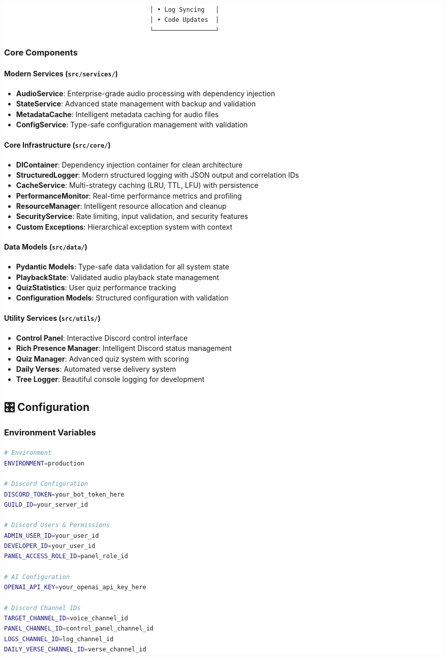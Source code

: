 ```
                                        │ • Log Syncing   │
                                        │ • Code Updates  │
                                        └─────────────────┘
```

### **Core Components**

#### **Modern Services** (`src/services/`)

- **AudioService**: Enterprise-grade audio processing with dependency injection
- **StateService**: Advanced state management with backup and validation
- **MetadataCache**: Intelligent metadata caching for audio files
- **ConfigService**: Type-safe configuration management with validation

#### **Core Infrastructure** (`src/core/`)

- **DIContainer**: Dependency injection container for clean architecture
- **StructuredLogger**: Modern structured logging with JSON output and correlation IDs
- **CacheService**: Multi-strategy caching (LRU, TTL, LFU) with persistence
- **PerformanceMonitor**: Real-time performance metrics and profiling
- **ResourceManager**: Intelligent resource allocation and cleanup
- **SecurityService**: Rate limiting, input validation, and security features
- **Custom Exceptions**: Hierarchical exception system with context

#### **Data Models** (`src/data/`)

- **Pydantic Models**: Type-safe data validation for all system state
- **PlaybackState**: Validated audio playback state management
- **QuizStatistics**: User quiz performance tracking
- **Configuration Models**: Structured configuration with validation

#### **Utility Services** (`src/utils/`)

- **Control Panel**: Interactive Discord control interface
- **Rich Presence Manager**: Intelligent Discord status management
- **Quiz Manager**: Advanced quiz system with scoring
- **Daily Verses**: Automated verse delivery system
- **Tree Logger**: Beautiful console logging for development

## 🎛️ Configuration

### **Environment Variables**

```bash
# Environment
ENVIRONMENT=production

# Discord Configuration
DISCORD_TOKEN=your_bot_token_here
GUILD_ID=your_server_id

# Discord Users & Permissions
ADMIN_USER_ID=your_user_id
DEVELOPER_ID=your_user_id
PANEL_ACCESS_ROLE_ID=panel_role_id

# AI Configuration
OPENAI_API_KEY=your_openai_api_key_here

# Discord Channel IDs
TARGET_CHANNEL_ID=voice_channel_id
PANEL_CHANNEL_ID=control_panel_channel_id
LOGS_CHANNEL_ID=log_channel_id
DAILY_VERSE_CHANNEL_ID=verse_channel_id
```